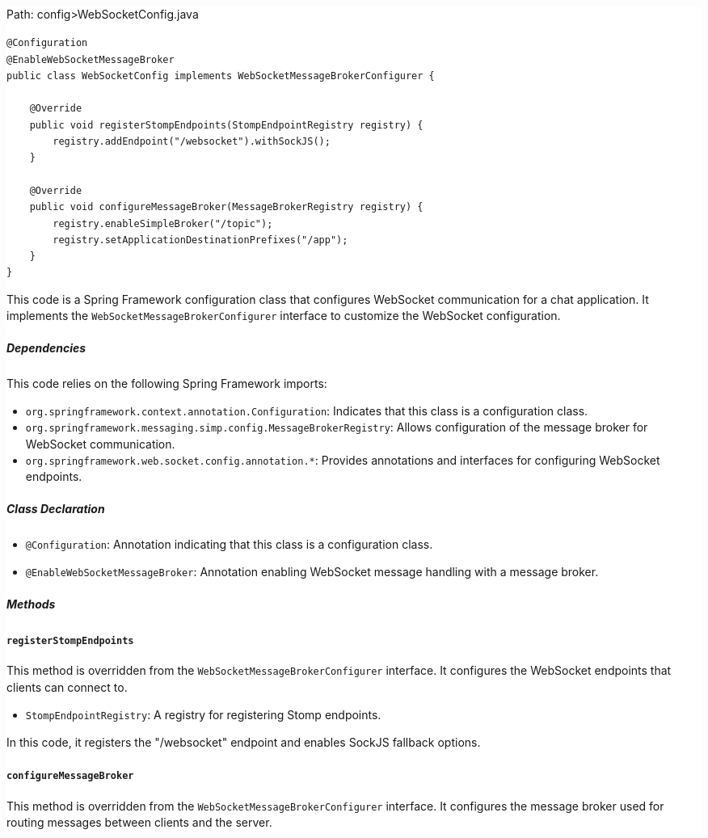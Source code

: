 Path: config>WebSocketConfig.java

```
@Configuration
@EnableWebSocketMessageBroker
public class WebSocketConfig implements WebSocketMessageBrokerConfigurer {

    @Override
    public void registerStompEndpoints(StompEndpointRegistry registry) {
        registry.addEndpoint("/websocket").withSockJS();
    }

    @Override
    public void configureMessageBroker(MessageBrokerRegistry registry) {
        registry.enableSimpleBroker("/topic");
        registry.setApplicationDestinationPrefixes("/app");
    }
}
```

This code is a Spring Framework configuration class that configures WebSocket communication for a chat application. It implements the `WebSocketMessageBrokerConfigurer` interface to customize the WebSocket configuration.

##### Dependencies

This code relies on the following Spring Framework imports:

*   `org.springframework.context.annotation.Configuration`: Indicates that this class is a configuration class.
*   `org.springframework.messaging.simp.config.MessageBrokerRegistry`: Allows configuration of the message broker for WebSocket communication.
*   `org.springframework.web.socket.config.annotation.*`: Provides annotations and interfaces for configuring WebSocket endpoints.

##### Class Declaration

*   `@Configuration`: Annotation indicating that this class is a configuration class.
    
*   `@EnableWebSocketMessageBroker`: Annotation enabling WebSocket message handling with a message broker.
    

##### Methods

#### `registerStompEndpoints`

This method is overridden from the `WebSocketMessageBrokerConfigurer` interface. It configures the WebSocket endpoints that clients can connect to.

*   `StompEndpointRegistry`: A registry for registering Stomp endpoints.

In this code, it registers the "/websocket" endpoint and enables SockJS fallback options.

#### `configureMessageBroker`

This method is overridden from the `WebSocketMessageBrokerConfigurer` interface. It configures the message broker used for routing messages between clients and the server.
